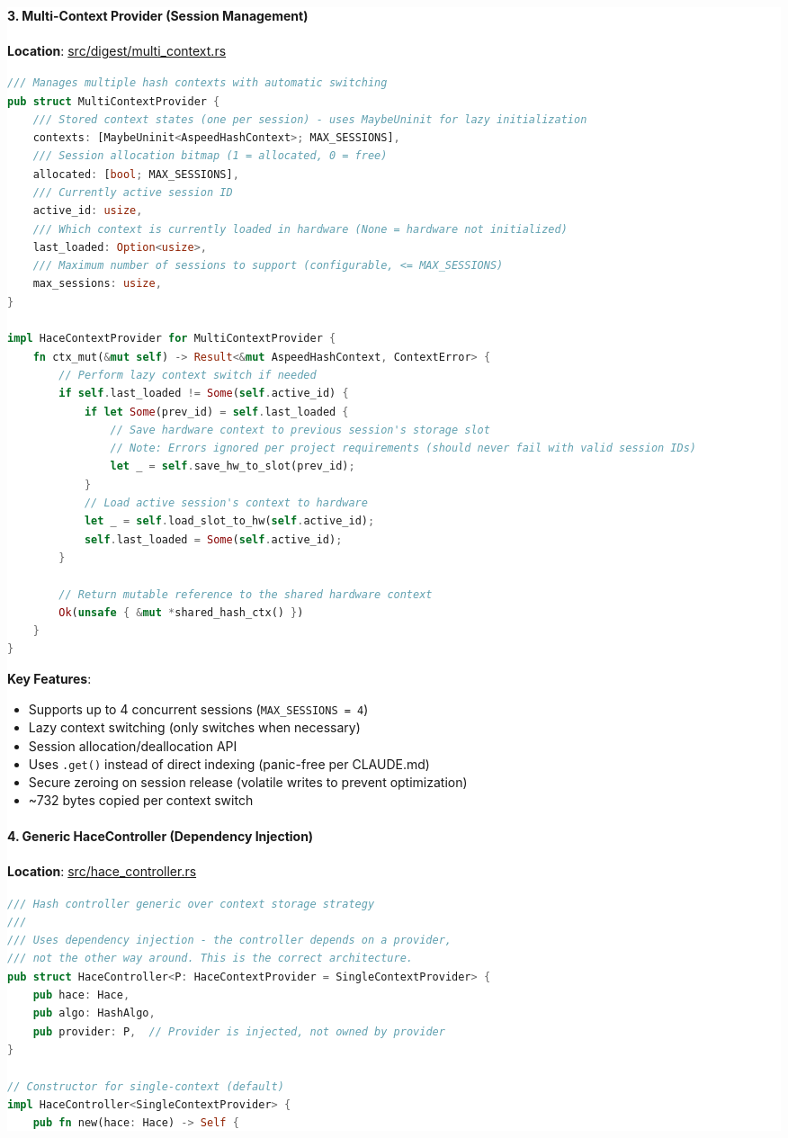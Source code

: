 #### 3. Multi-Context Provider (Session Management)

**Location**: [src/digest/multi_context.rs](../src/digest/multi_context.rs)

```rust
/// Manages multiple hash contexts with automatic switching
pub struct MultiContextProvider {
    /// Stored context states (one per session) - uses MaybeUninit for lazy initialization
    contexts: [MaybeUninit<AspeedHashContext>; MAX_SESSIONS],
    /// Session allocation bitmap (1 = allocated, 0 = free)
    allocated: [bool; MAX_SESSIONS],
    /// Currently active session ID
    active_id: usize,
    /// Which context is currently loaded in hardware (None = hardware not initialized)
    last_loaded: Option<usize>,
    /// Maximum number of sessions to support (configurable, <= MAX_SESSIONS)
    max_sessions: usize,
}

impl HaceContextProvider for MultiContextProvider {
    fn ctx_mut(&mut self) -> Result<&mut AspeedHashContext, ContextError> {
        // Perform lazy context switch if needed
        if self.last_loaded != Some(self.active_id) {
            if let Some(prev_id) = self.last_loaded {
                // Save hardware context to previous session's storage slot
                // Note: Errors ignored per project requirements (should never fail with valid session IDs)
                let _ = self.save_hw_to_slot(prev_id);
            }
            // Load active session's context to hardware
            let _ = self.load_slot_to_hw(self.active_id);
            self.last_loaded = Some(self.active_id);
        }

        // Return mutable reference to the shared hardware context
        Ok(unsafe { &mut *shared_hash_ctx() })
    }
}
```

**Key Features**:
- Supports up to 4 concurrent sessions (`MAX_SESSIONS = 4`)
- Lazy context switching (only switches when necessary)
- Session allocation/deallocation API
- Uses `.get()` instead of direct indexing (panic-free per CLAUDE.md)
- Secure zeroing on session release (volatile writes to prevent optimization)
- ~732 bytes copied per context switch

#### 4. Generic HaceController (Dependency Injection)

**Location**: [src/hace_controller.rs](../src/hace_controller.rs)

```rust
/// Hash controller generic over context storage strategy
///
/// Uses dependency injection - the controller depends on a provider,
/// not the other way around. This is the correct architecture.
pub struct HaceController<P: HaceContextProvider = SingleContextProvider> {
    pub hace: Hace,
    pub algo: HashAlgo,
    pub provider: P,  // Provider is injected, not owned by provider
}

// Constructor for single-context (default)
impl HaceController<SingleContextProvider> {
    pub fn new(hace: Hace) -> Self {
```